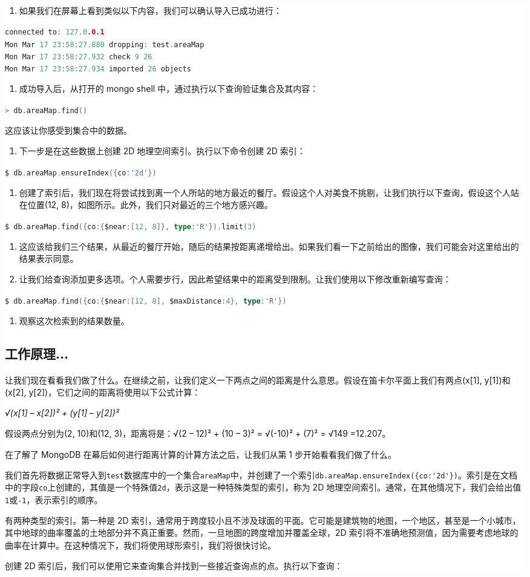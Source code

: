 1.  如果我们在屏幕上看到类似以下内容，我们可以确认导入已成功进行：

```go
connected to: 127.0.0.1
Mon Mar 17 23:58:27.880 dropping: test.areaMap
Mon Mar 17 23:58:27.932 check 9 26
Mon Mar 17 23:58:27.934 imported 26 objects

```

1.  成功导入后，从打开的 mongo shell 中，通过执行以下查询验证集合及其内容：

```go
> db.areaMap.find()

```

这应该让你感受到集合中的数据。

1.  下一步是在这些数据上创建 2D 地理空间索引。执行以下命令创建 2D 索引：

```go
$ db.areaMap.ensureIndex({co:'2d'})

```

1.  创建了索引后，我们现在将尝试找到离一个人所站的地方最近的餐厅。假设这个人对美食不挑剔，让我们执行以下查询，假设这个人站在位置(12, 8)，如图所示。此外，我们只对最近的三个地方感兴趣。

```go
$ db.areaMap.find({co:{$near:[12, 8]}, type:'R'}).limit(3)

```

1.  这应该给我们三个结果，从最近的餐厅开始，随后的结果按距离递增给出。如果我们看一下之前给出的图像，我们可能会对这里给出的结果表示同意。

1.  让我们给查询添加更多选项。个人需要步行，因此希望结果中的距离受到限制。让我们使用以下修改重新编写查询：

```go
$ db.areaMap.find({co:{$near:[12, 8], $maxDistance:4}, type:'R'})

```

1.  观察这次检索到的结果数量。

## 工作原理…

让我们现在看看我们做了什么。在继续之前，让我们定义一下两点之间的距离是什么意思。假设在笛卡尔平面上我们有两点(x[1], y[1])和(x[2], y[2])，它们之间的距离将使用以下公式计算：

*√(x[1] – x[2])² + (y[1] – y[2])²*

假设两点分别为(2, 10)和(12, 3)，距离将是：√(2 – 12)² + (10 – 3)² = √(-10)² + (7)² = √149 =12.207。

在了解了 MongoDB 在幕后如何进行距离计算的计算方法之后，让我们从第 1 步开始看看我们做了什么。

我们首先将数据正常导入到`test`数据库中的一个集合`areaMap`中，并创建了一个索引`db.areaMap.ensureIndex({co:'2d'})`。索引是在文档中的字段`co`上创建的，其值是一个特殊值`2d`，表示这是一种特殊类型的索引，称为 2D 地理空间索引。通常，在其他情况下，我们会给出值`1`或`-1`，表示索引的顺序。

有两种类型的索引。第一种是 2D 索引，通常用于跨度较小且不涉及球面的平面。它可能是建筑物的地图，一个地区，甚至是一个小城市，其中地球的曲率覆盖的土地部分并不真正重要。然而，一旦地图的跨度增加并覆盖全球，2D 索引将不准确地预测值，因为需要考虑地球的曲率在计算中。在这种情况下，我们将使用球形索引，我们将很快讨论。

创建 2D 索引后，我们可以使用它来查询集合并找到一些接近查询点的点。执行以下查询：
